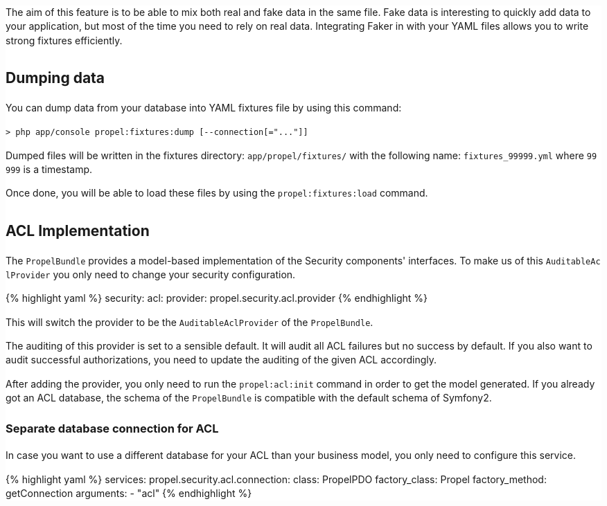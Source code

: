 The aim of this feature is to be able to mix both real and fake data in the same file. Fake data is interesting to quickly
add data to your application, but most of the time you need to rely on real data. Integrating Faker in with your YAML files
allows you to write strong fixtures efficiently.


## Dumping data ##

You can dump data from your database into YAML fixtures file by using this command:

    > php app/console propel:fixtures:dump [--connection[="..."]]

Dumped files will be written in the fixtures directory: `app/propel/fixtures/` with the following name:
`fixtures_99999.yml` where `99999` is a timestamp.

Once done, you will be able to load these files by using the `propel:fixtures:load` command.


## ACL Implementation ##


The `PropelBundle` provides a model-based implementation of the Security components' interfaces.
To make us of this `AuditableAclProvider` you only need to change your security configuration.

{% highlight yaml %}
security:
    acl:
        provider: propel.security.acl.provider
{% endhighlight %}

This will switch the provider to be the `AuditableAclProvider` of the `PropelBundle`.

The auditing of this provider is set to a sensible default. It will audit all ACL failures but no success by default.
If you also want to audit successful authorizations, you need to update the auditing of the given ACL accordingly.

After adding the provider, you only need to run the `propel:acl:init` command in order to get the model generated.
If you already got an ACL database, the schema of the `PropelBundle` is compatible with the default schema of Symfony2.

### Separate database connection for ACL ###

In case you want to use a different database for your ACL than your business model, you only need to configure this service.

{% highlight yaml %}
services:
    propel.security.acl.connection:
        class: PropelPDO
        factory_class: Propel
        factory_method: getConnection
        arguments:
            - "acl"
{% endhighlight %}
